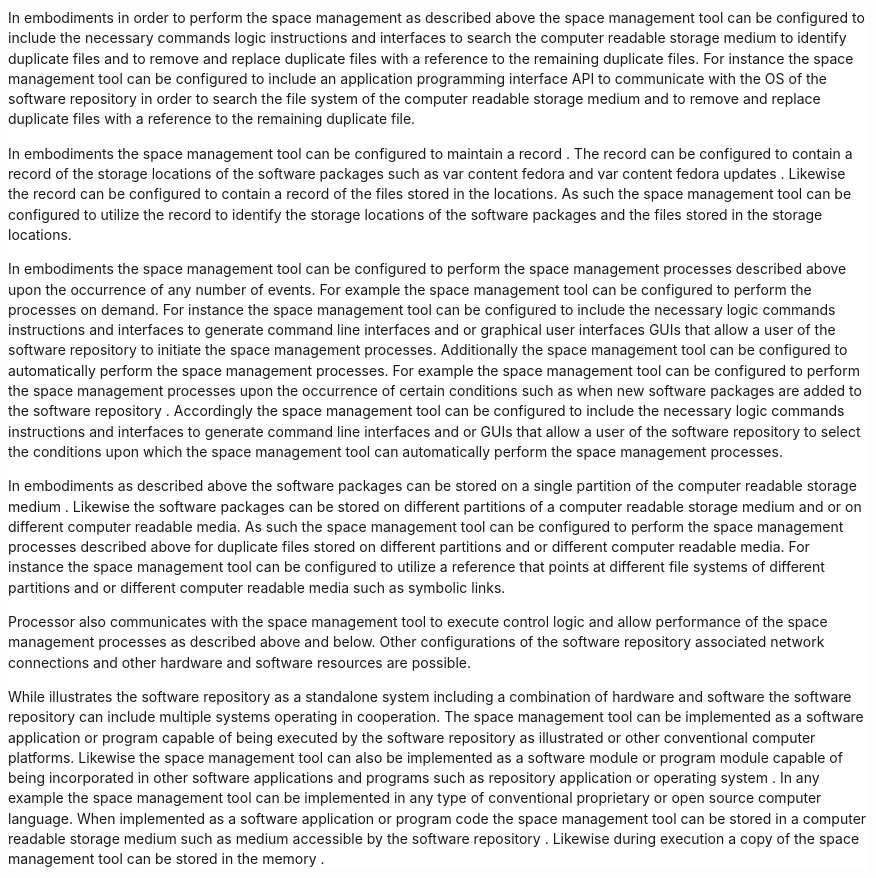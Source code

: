 In embodiments in order to perform the space management as described above the space management tool can be configured to include the necessary commands logic instructions and interfaces to search the computer readable storage medium to identify duplicate files and to remove and replace duplicate files with a reference to the remaining duplicate files. For instance the space management tool can be configured to include an application programming interface API to communicate with the OS of the software repository in order to search the file system of the computer readable storage medium and to remove and replace duplicate files with a reference to the remaining duplicate file.

In embodiments the space management tool can be configured to maintain a record . The record can be configured to contain a record of the storage locations of the software packages such as var content fedora and var content fedora updates . Likewise the record can be configured to contain a record of the files stored in the locations. As such the space management tool can be configured to utilize the record to identify the storage locations of the software packages and the files stored in the storage locations.

In embodiments the space management tool can be configured to perform the space management processes described above upon the occurrence of any number of events. For example the space management tool can be configured to perform the processes on demand. For instance the space management tool can be configured to include the necessary logic commands instructions and interfaces to generate command line interfaces and or graphical user interfaces GUIs that allow a user of the software repository to initiate the space management processes. Additionally the space management tool can be configured to automatically perform the space management processes. For example the space management tool can be configured to perform the space management processes upon the occurrence of certain conditions such as when new software packages are added to the software repository . Accordingly the space management tool can be configured to include the necessary logic commands instructions and interfaces to generate command line interfaces and or GUIs that allow a user of the software repository to select the conditions upon which the space management tool can automatically perform the space management processes.

In embodiments as described above the software packages can be stored on a single partition of the computer readable storage medium . Likewise the software packages can be stored on different partitions of a computer readable storage medium and or on different computer readable media. As such the space management tool can be configured to perform the space management processes described above for duplicate files stored on different partitions and or different computer readable media. For instance the space management tool can be configured to utilize a reference that points at different file systems of different partitions and or different computer readable media such as symbolic links.

Processor also communicates with the space management tool to execute control logic and allow performance of the space management processes as described above and below. Other configurations of the software repository associated network connections and other hardware and software resources are possible.

While illustrates the software repository as a standalone system including a combination of hardware and software the software repository can include multiple systems operating in cooperation. The space management tool can be implemented as a software application or program capable of being executed by the software repository as illustrated or other conventional computer platforms. Likewise the space management tool can also be implemented as a software module or program module capable of being incorporated in other software applications and programs such as repository application or operating system . In any example the space management tool can be implemented in any type of conventional proprietary or open source computer language. When implemented as a software application or program code the space management tool can be stored in a computer readable storage medium such as medium accessible by the software repository . Likewise during execution a copy of the space management tool can be stored in the memory .
